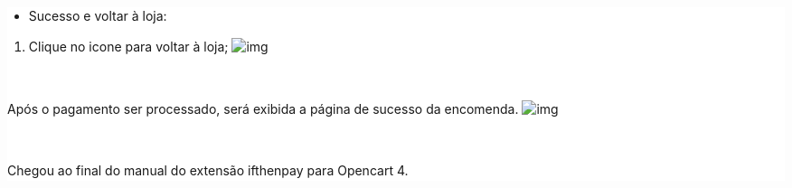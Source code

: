 * Sucesso e voltar à loja:
1. Clique no icone para voltar à loja;
![img](https://github.com/ifthenpay/opencart/raw/assets/version4/assets/cofidis_payment_7.png)
</br>

Após o pagamento ser processado, será exibida a página de sucesso da encomenda.
![img](https://github.com/ifthenpay/opencart/raw/assets/version4/assets/payment_return_cofidis.png)

</br>


Chegou ao final do manual do extensão ifthenpay para Opencart 4.

